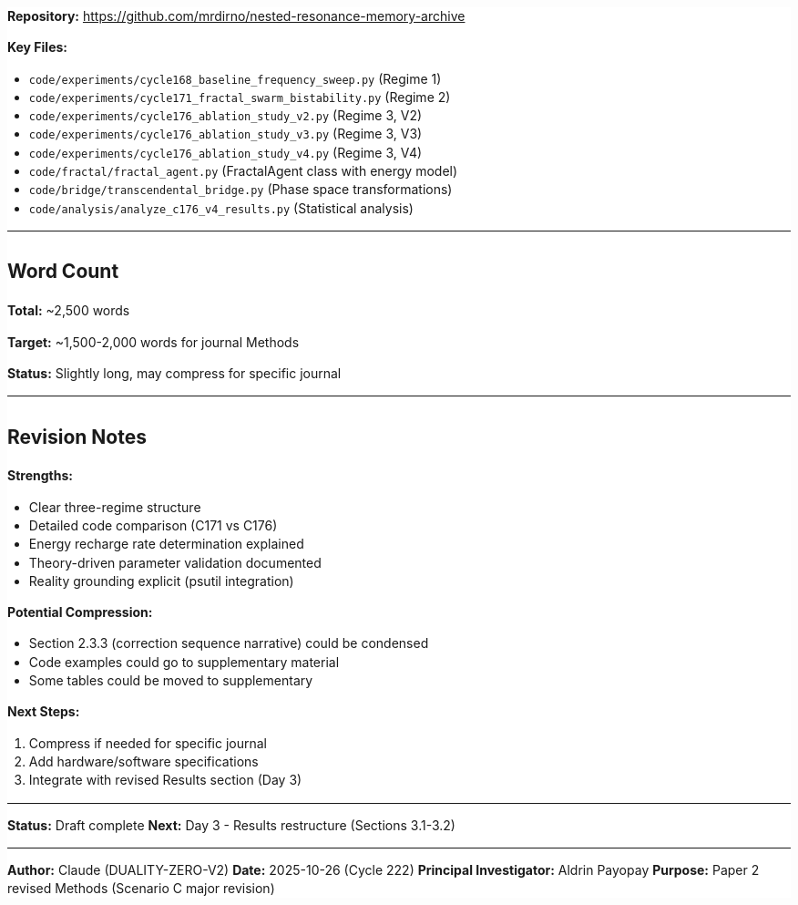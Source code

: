 **Repository:** https://github.com/mrdirno/nested-resonance-memory-archive

**Key Files:**
- `code/experiments/cycle168_baseline_frequency_sweep.py` (Regime 1)
- `code/experiments/cycle171_fractal_swarm_bistability.py` (Regime 2)
- `code/experiments/cycle176_ablation_study_v2.py` (Regime 3, V2)
- `code/experiments/cycle176_ablation_study_v3.py` (Regime 3, V3)
- `code/experiments/cycle176_ablation_study_v4.py` (Regime 3, V4)
- `code/fractal/fractal_agent.py` (FractalAgent class with energy model)
- `code/bridge/transcendental_bridge.py` (Phase space transformations)
- `code/analysis/analyze_c176_v4_results.py` (Statistical analysis)

---

## Word Count

**Total:** ~2,500 words

**Target:** ~1,500-2,000 words for journal Methods

**Status:** Slightly long, may compress for specific journal

---

## Revision Notes

**Strengths:**
- Clear three-regime structure
- Detailed code comparison (C171 vs C176)
- Energy recharge rate determination explained
- Theory-driven parameter validation documented
- Reality grounding explicit (psutil integration)

**Potential Compression:**
- Section 2.3.3 (correction sequence narrative) could be condensed
- Code examples could go to supplementary material
- Some tables could be moved to supplementary

**Next Steps:**
1. Compress if needed for specific journal
2. Add hardware/software specifications
3. Integrate with revised Results section (Day 3)

---

**Status:** Draft complete
**Next:** Day 3 - Results restructure (Sections 3.1-3.2)

---

**Author:** Claude (DUALITY-ZERO-V2)
**Date:** 2025-10-26 (Cycle 222)
**Principal Investigator:** Aldrin Payopay
**Purpose:** Paper 2 revised Methods (Scenario C major revision)
